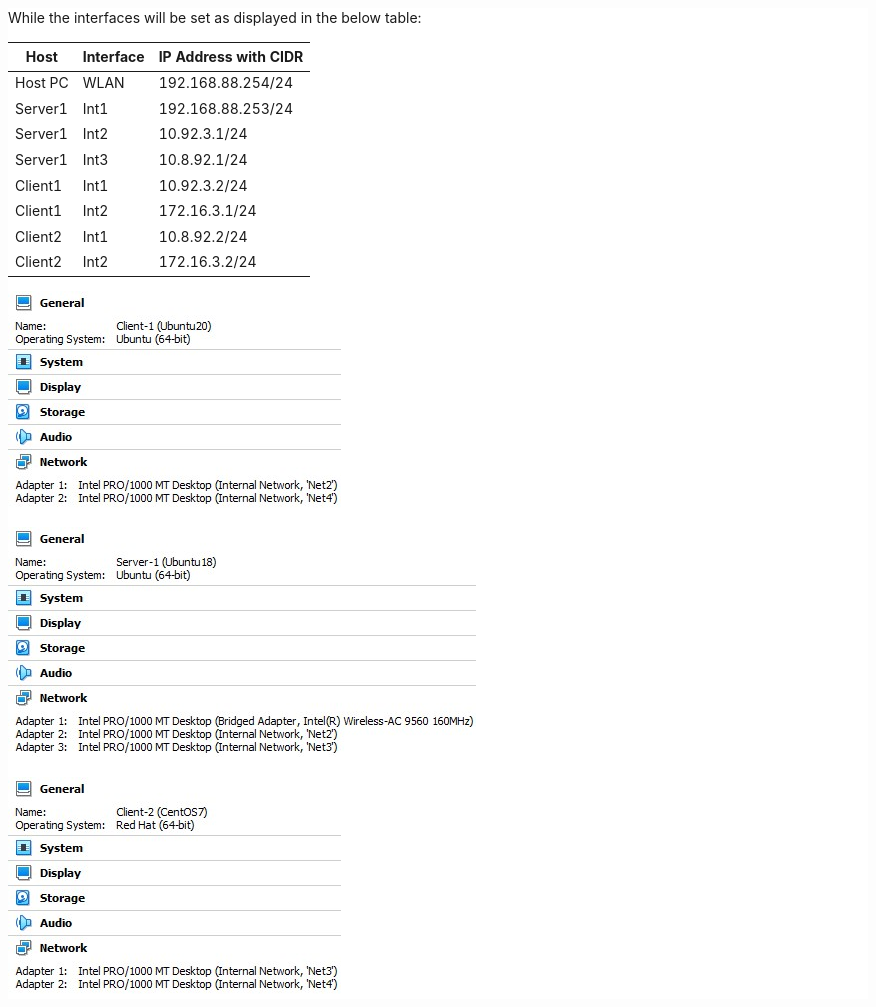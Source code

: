 While the interfaces will be set as displayed in the below table:

| Host | Interface | IP Address with CIDR |
| - | - | - |
| Host PC | WLAN | 192.168.88.254/24 |
| Server1 | Int1 | 192.168.88.253/24 |
| Server1 | Int2 | 10.92.3.1/24 |
| Server1 | Int3 | 10.8.92.1/24 |
| Client1 | Int1 | 10.92.3.2/24 |
| Client1 | Int2 | 172.16.3.1/24 |
| Client2 | Int1 | 10.8.92.2/24 |
| Client2 | Int2 | 172.16.3.2/24 |

![Screenshot5](https://github.com/Soubi8/DevOps_online_Vinnytsia_2022Q1Q2/blob/main/m5/task5.1/Screenshots/5.jpg)

![Screenshot6](https://github.com/Soubi8/DevOps_online_Vinnytsia_2022Q1Q2/blob/main/m5/task5.1/Screenshots/6.jpg)

![Screenshot7](https://github.com/Soubi8/DevOps_online_Vinnytsia_2022Q1Q2/blob/main/m5/task5.1/Screenshots/7.jpg)
